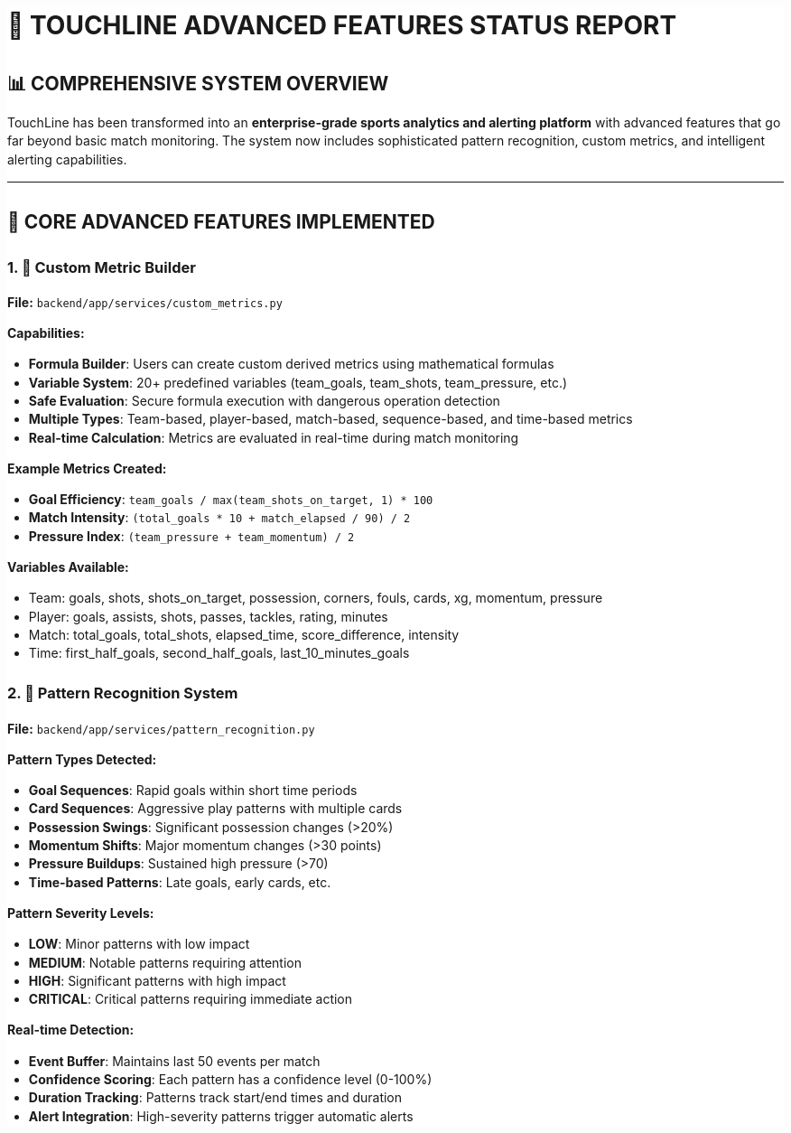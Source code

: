 # 🚀 **TOUCHLINE ADVANCED FEATURES STATUS REPORT**

## 📊 **COMPREHENSIVE SYSTEM OVERVIEW**

TouchLine has been transformed into an **enterprise-grade sports analytics and alerting platform** with advanced features that go far beyond basic match monitoring. The system now includes sophisticated pattern recognition, custom metrics, and intelligent alerting capabilities.

---

## 🎯 **CORE ADVANCED FEATURES IMPLEMENTED**

### 1. **🔬 Custom Metric Builder**
**File:** `backend/app/services/custom_metrics.py`

**Capabilities:**
- **Formula Builder**: Users can create custom derived metrics using mathematical formulas
- **Variable System**: 20+ predefined variables (team_goals, team_shots, team_pressure, etc.)
- **Safe Evaluation**: Secure formula execution with dangerous operation detection
- **Multiple Types**: Team-based, player-based, match-based, sequence-based, and time-based metrics
- **Real-time Calculation**: Metrics are evaluated in real-time during match monitoring

**Example Metrics Created:**
- **Goal Efficiency**: `team_goals / max(team_shots_on_target, 1) * 100`
- **Match Intensity**: `(total_goals * 10 + match_elapsed / 90) / 2`
- **Pressure Index**: `(team_pressure + team_momentum) / 2`

**Variables Available:**
- Team: goals, shots, shots_on_target, possession, corners, fouls, cards, xg, momentum, pressure
- Player: goals, assists, shots, passes, tackles, rating, minutes
- Match: total_goals, total_shots, elapsed_time, score_difference, intensity
- Time: first_half_goals, second_half_goals, last_10_minutes_goals

### 2. **🎯 Pattern Recognition System**
**File:** `backend/app/services/pattern_recognition.py`

**Pattern Types Detected:**
- **Goal Sequences**: Rapid goals within short time periods
- **Card Sequences**: Aggressive play patterns with multiple cards
- **Possession Swings**: Significant possession changes (>20%)
- **Momentum Shifts**: Major momentum changes (>30 points)
- **Pressure Buildups**: Sustained high pressure (>70)
- **Time-based Patterns**: Late goals, early cards, etc.

**Pattern Severity Levels:**
- **LOW**: Minor patterns with low impact
- **MEDIUM**: Notable patterns requiring attention
- **HIGH**: Significant patterns with high impact
- **CRITICAL**: Critical patterns requiring immediate action

**Real-time Detection:**
- **Event Buffer**: Maintains last 50 events per match
- **Confidence Scoring**: Each pattern has a confidence level (0-100%)
- **Duration Tracking**: Patterns track start/end times and duration
- **Alert Integration**: High-severity patterns trigger automatic alerts
